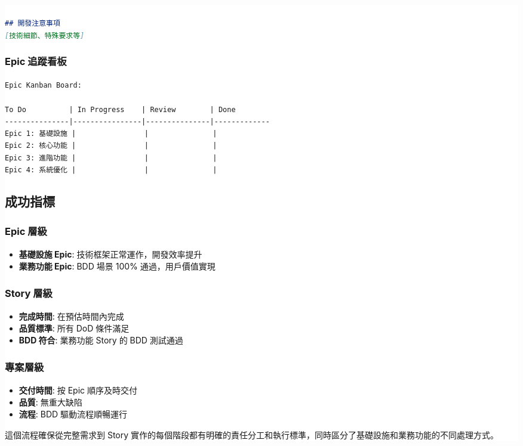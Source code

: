 ```markdown

## 開發注意事項
[技術細節、特殊要求等]
```

### Epic 追蹤看板

```
Epic Kanban Board:

To Do          | In Progress    | Review        | Done
---------------|----------------|---------------|-------------
Epic 1: 基礎設施 |                |               |
Epic 2: 核心功能 |                |               |
Epic 3: 進階功能 |                |               |
Epic 4: 系統優化 |                |               |
```

## 成功指標

### Epic 層級
- **基礎設施 Epic**: 技術框架正常運作，開發效率提升
- **業務功能 Epic**: BDD 場景 100% 通過，用戶價值實現

### Story 層級  
- **完成時間**: 在預估時間內完成
- **品質標準**: 所有 DoD 條件滿足
- **BDD 符合**: 業務功能 Story 的 BDD 測試通過

### 專案層級
- **交付時間**: 按 Epic 順序及時交付
- **品質**: 無重大缺陷
- **流程**: BDD 驅動流程順暢運行

這個流程確保從完整需求到 Story 實作的每個階段都有明確的責任分工和執行標準，同時區分了基礎設施和業務功能的不同處理方式。